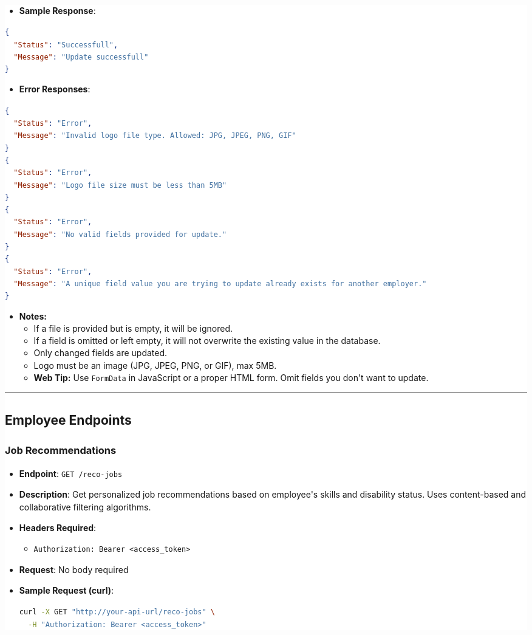 - **Sample Response**:
```json
{
  "Status": "Successfull",
  "Message": "Update successfull"
}
```

- **Error Responses**:
```json
{
  "Status": "Error",
  "Message": "Invalid logo file type. Allowed: JPG, JPEG, PNG, GIF"
}
{
  "Status": "Error",
  "Message": "Logo file size must be less than 5MB"
}
{
  "Status": "Error",
  "Message": "No valid fields provided for update."
}
{
  "Status": "Error",
  "Message": "A unique field value you are trying to update already exists for another employer."
}
```

- **Notes:**
  - If a file is provided but is empty, it will be ignored.
  - If a field is omitted or left empty, it will not overwrite the existing value in the database.
  - Only changed fields are updated.
  - Logo must be an image (JPG, JPEG, PNG, or GIF), max 5MB.
  - **Web Tip:** Use `FormData` in JavaScript or a proper HTML form. Omit fields you don't want to update.

---

## Employee Endpoints

### Job Recommendations
- **Endpoint**: `GET /reco-jobs`
- **Description**: Get personalized job recommendations based on employee's skills and disability status. Uses content-based and collaborative filtering algorithms.
- **Headers Required**: 
  - `Authorization: Bearer <access_token>`
- **Request**: No body required

- **Sample Request (curl)**:
  ```bash
  curl -X GET "http://your-api-url/reco-jobs" \
    -H "Authorization: Bearer <access_token>"
  ```
